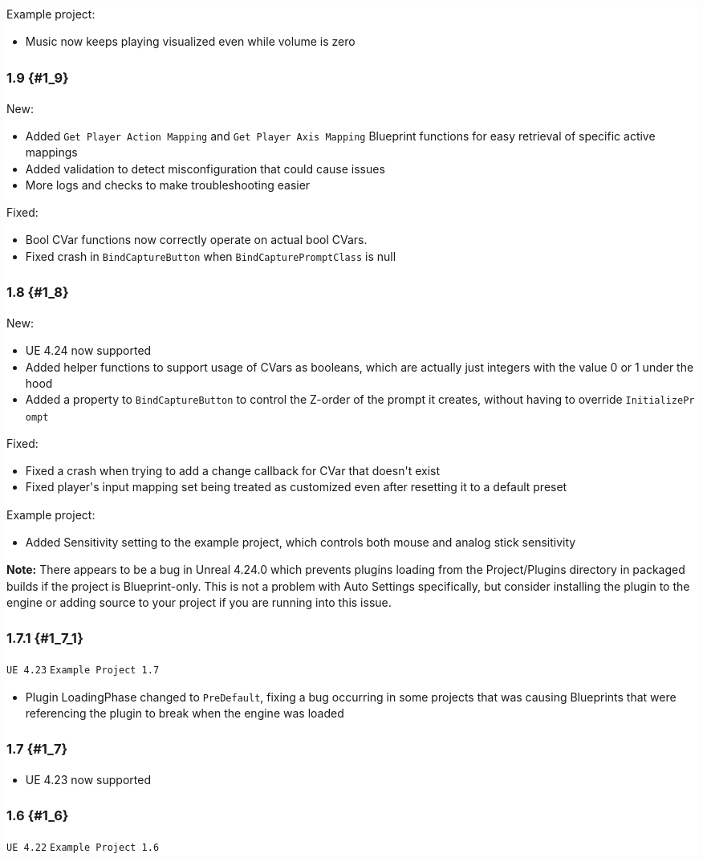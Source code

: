 Example project:

- Music now keeps playing visualized even while volume is zero

### 1.9 {#1_9}

New:

- Added `Get Player Action Mapping` and `Get Player Axis Mapping` Blueprint functions for easy retrieval of specific active mappings
- Added validation to detect misconfiguration that could cause issues
- More logs and checks to make troubleshooting easier

Fixed:

- Bool CVar functions now correctly operate on actual bool CVars.
- Fixed crash in `BindCaptureButton` when `BindCapturePromptClass` is null

### 1.8 {#1_8}

New:

- UE 4.24 now supported
- Added helper functions to support usage of CVars as booleans, which are actually just integers with the value 0 or 1 under the hood
- Added a property to `BindCaptureButton` to control the Z-order of the prompt it creates, without having to override `InitializePrompt`

Fixed:

- Fixed a crash when trying to add a change callback for CVar that doesn't exist
- Fixed player's input mapping set being treated as customized even after resetting it to a default preset

Example project:

- Added Sensitivity setting to the example project, which controls both mouse and analog stick sensitivity

**Note:** There appears to be a bug in Unreal 4.24.0 which prevents plugins loading from the Project/Plugins directory in packaged builds if the project is Blueprint-only. This is not a problem with Auto Settings specifically, but consider installing the plugin to the engine or adding source to your project if you are running into this issue.

### 1.7.1 {#1_7_1}
`UE 4.23` `Example Project 1.7`

- Plugin LoadingPhase changed to `PreDefault`, fixing a bug occurring in some projects that was causing Blueprints that were referencing the plugin to break when the engine was loaded

### 1.7 {#1_7}

- UE 4.23 now supported

### 1.6 {#1_6}
`UE 4.22` `Example Project 1.6`
